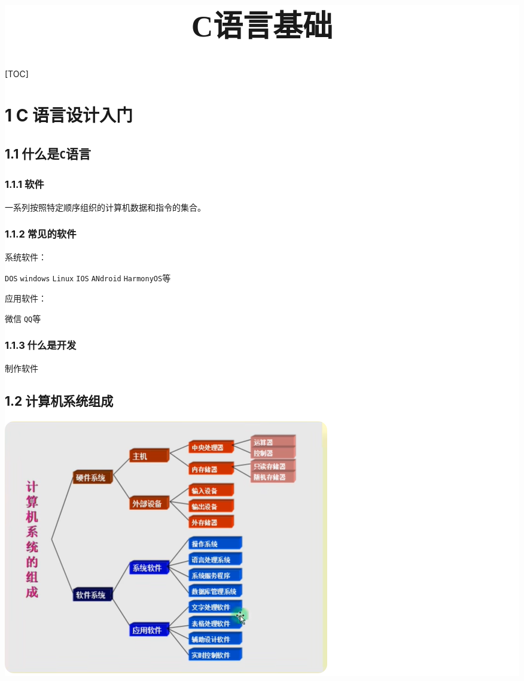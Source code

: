 <h1 style="font-family: '楷体'; text-align: center; font-size: 50px;"> C语言基础 </h1>

[TOC]

# 1 C 语言设计入门

## 1.1 什么是`C`语言

### 1.1.1 软件

一系列按照特定顺序组织的计算机数据和指令的集合。

### 1.1.2 常见的软件

系统软件：

`DOS` `windows` `Linux` `IOS` `ANdroid` `HarmonyOS`等

应用软件：

微信 `QQ`等

### 1.1.3 什么是开发

制作软件

## 1.2 计算机系统组成

![Clip_2024-06-20_09-55-18](./assets/Clip_2024-06-20_09-55-18.png)

